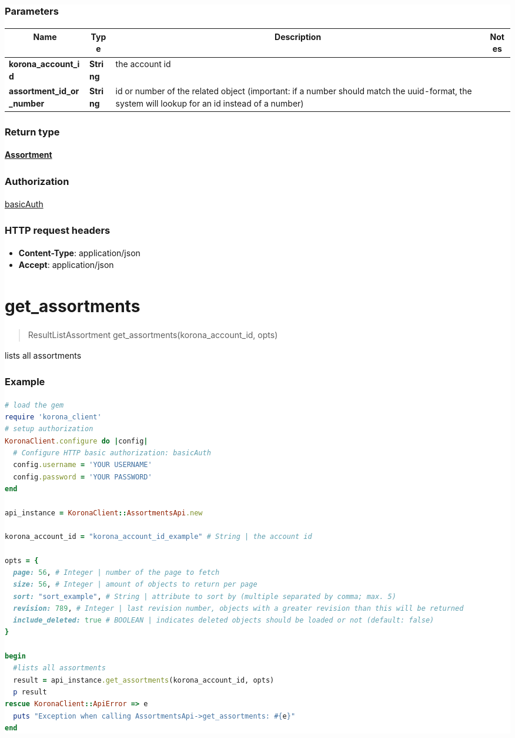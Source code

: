 ### Parameters

Name | Type | Description  | Notes
------------- | ------------- | ------------- | -------------
 **korona_account_id** | **String**| the account id | 
 **assortment_id_or_number** | **String**| id or number of the related object (important: if a number should match the uuid-format, the system will lookup for an id instead of a number) | 

### Return type

[**Assortment**](Assortment.md)

### Authorization

[basicAuth](../README.md#basicAuth)

### HTTP request headers

 - **Content-Type**: application/json
 - **Accept**: application/json



# **get_assortments**
> ResultListAssortment get_assortments(korona_account_id, opts)

lists all assortments



### Example
```ruby
# load the gem
require 'korona_client'
# setup authorization
KoronaClient.configure do |config|
  # Configure HTTP basic authorization: basicAuth
  config.username = 'YOUR USERNAME'
  config.password = 'YOUR PASSWORD'
end

api_instance = KoronaClient::AssortmentsApi.new

korona_account_id = "korona_account_id_example" # String | the account id

opts = { 
  page: 56, # Integer | number of the page to fetch
  size: 56, # Integer | amount of objects to return per page
  sort: "sort_example", # String | attribute to sort by (multiple separated by comma; max. 5)
  revision: 789, # Integer | last revision number, objects with a greater revision than this will be returned
  include_deleted: true # BOOLEAN | indicates deleted objects should be loaded or not (default: false)
}

begin
  #lists all assortments
  result = api_instance.get_assortments(korona_account_id, opts)
  p result
rescue KoronaClient::ApiError => e
  puts "Exception when calling AssortmentsApi->get_assortments: #{e}"
end
```
